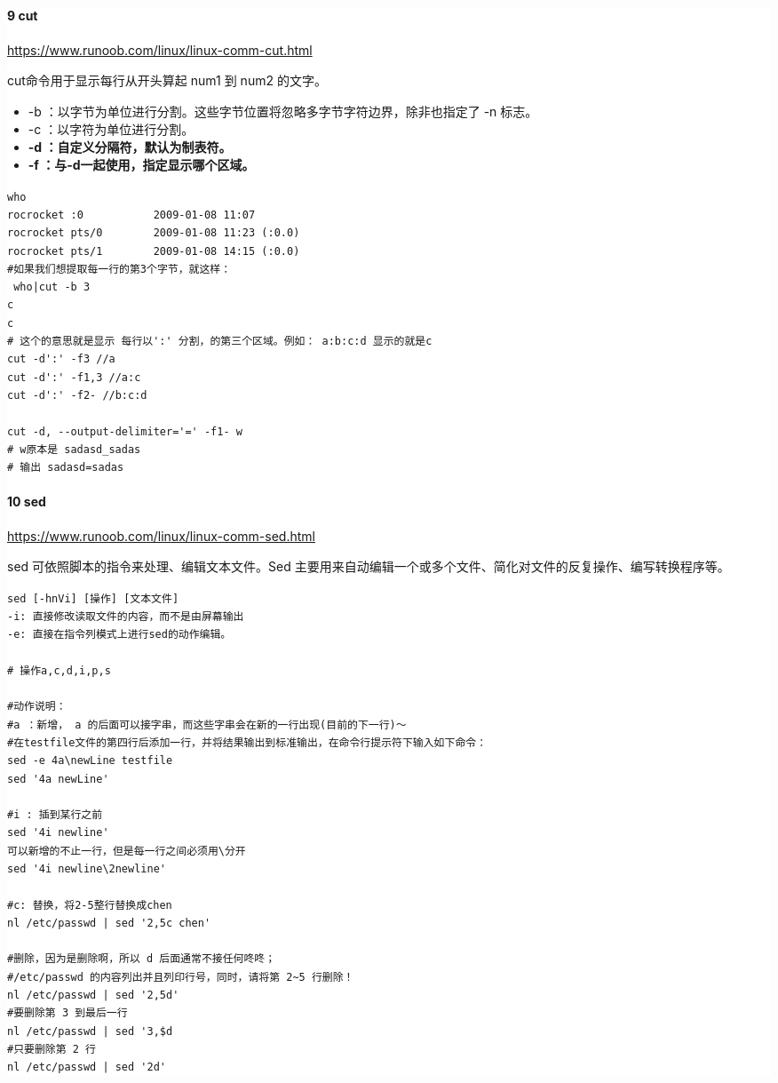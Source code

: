 




#### 9 cut

https://www.runoob.com/linux/linux-comm-cut.html

 cut命令用于显示每行从开头算起 num1 到 num2 的文字。

- -b ：以字节为单位进行分割。这些字节位置将忽略多字节字符边界，除非也指定了 -n 标志。
- -c ：以字符为单位进行分割。
- **-d ：自定义分隔符，默认为制表符。**
- **-f ：与-d一起使用，指定显示哪个区域。**

```shell
who
rocrocket :0           2009-01-08 11:07
rocrocket pts/0        2009-01-08 11:23 (:0.0)
rocrocket pts/1        2009-01-08 14:15 (:0.0)
#如果我们想提取每一行的第3个字节，就这样：
 who|cut -b 3
c
c
# 这个的意思就是显示 每行以':' 分割，的第三个区域。例如： a:b:c:d 显示的就是c
cut -d':' -f3 //a
cut -d':' -f1,3 //a:c
cut -d':' -f2- //b:c:d

cut -d, --output-delimiter='=' -f1- w
# w原本是 sadasd_sadas
# 输出 sadasd=sadas
```

#### 10 sed

https://www.runoob.com/linux/linux-comm-sed.html

sed 可依照脚本的指令来处理、编辑文本文件。Sed 主要用来自动编辑一个或多个文件、简化对文件的反复操作、编写转换程序等。

```shell
sed [-hnVi] [操作] [文本文件]
-i: 直接修改读取文件的内容，而不是由屏幕输出
-e: 直接在指令列模式上进行sed的动作编辑。

# 操作a,c,d,i,p,s

#动作说明：
#a ：新增， a 的后面可以接字串，而这些字串会在新的一行出现(目前的下一行)～
#在testfile文件的第四行后添加一行，并将结果输出到标准输出，在命令行提示符下输入如下命令：
sed -e 4a\newLine testfile 
sed '4a newLine'

#i : 插到某行之前
sed '4i newline'
可以新增的不止一行，但是每一行之间必须用\分开
sed '4i newline\2newline'

#c: 替换，将2-5整行替换成chen
nl /etc/passwd | sed '2,5c chen'

#删除，因为是删除啊，所以 d 后面通常不接任何咚咚；
#/etc/passwd 的内容列出并且列印行号，同时，请将第 2~5 行删除！
nl /etc/passwd | sed '2,5d'
#要删除第 3 到最后一行
nl /etc/passwd | sed '3,$d
#只要删除第 2 行
nl /etc/passwd | sed '2d' 
```